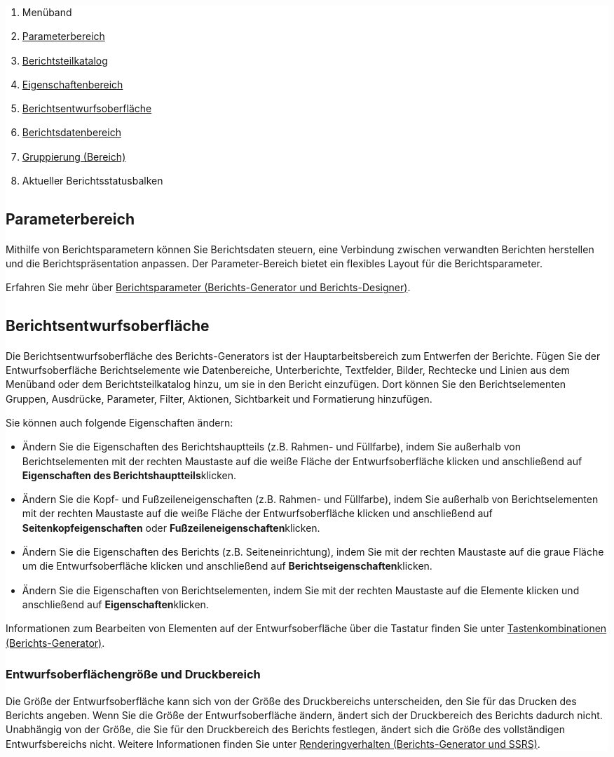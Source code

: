 1.  Menüband  
  
2.  [Parameterbereich](#Ribbon)  
  
3.  [Berichtsteilkatalog](#ReptPartGallery)  
  
4.  [Eigenschaftenbereich](#PropertiesPane)  
  
5.  [Berichtsentwurfsoberfläche](#RptDesignSurface)  
  
6.  [Berichtsdatenbereich](#ReptDataPane)  
  
7.  [Gruppierung (Bereich)](#GroupPane)  
  
8.  Aktueller Berichtsstatusbalken  
  
##  <a name="Ribbon"></a> Parameterbereich  
 Mithilfe von Berichtsparametern können Sie Berichtsdaten steuern, eine Verbindung zwischen verwandten Berichten herstellen und die Berichtspräsentation anpassen. Der Parameter-Bereich bietet ein flexibles Layout für die Berichtsparameter.  
  
 Erfahren Sie mehr über [Berichtsparameter &#40;Berichts-Generator und Berichts-Designer&#41;](../../reporting-services/report-design/report-parameters-report-builder-and-report-designer.md).  
  
  
##  <a name="RptDesignSurface"></a> Berichtsentwurfsoberfläche  
 Die Berichtsentwurfsoberfläche des Berichts-Generators ist der Hauptarbeitsbereich zum Entwerfen der Berichte. Fügen Sie der Entwurfsoberfläche Berichtselemente wie Datenbereiche, Unterberichte, Textfelder, Bilder, Rechtecke und Linien aus dem Menüband oder dem Berichtsteilkatalog hinzu, um sie in den Bericht einzufügen. Dort können Sie den Berichtselementen Gruppen, Ausdrücke, Parameter, Filter, Aktionen, Sichtbarkeit und Formatierung hinzufügen.  
  
 Sie können auch folgende Eigenschaften ändern:  
  
-   Ändern Sie die Eigenschaften des Berichtshauptteils (z.B. Rahmen- und Füllfarbe), indem Sie außerhalb von Berichtselementen mit der rechten Maustaste auf die weiße Fläche der Entwurfsoberfläche klicken und anschließend auf **Eigenschaften des Berichtshauptteils**klicken.  
  
-   Ändern Sie die Kopf- und Fußzeileneigenschaften (z.B. Rahmen- und Füllfarbe), indem Sie außerhalb von Berichtselementen mit der rechten Maustaste auf die weiße Fläche der Entwurfsoberfläche klicken und anschließend auf **Seitenkopfeigenschaften** oder **Fußzeileneigenschaften**klicken.  
  
-   Ändern Sie die Eigenschaften des Berichts (z.B. Seiteneinrichtung), indem Sie mit der rechten Maustaste auf die graue Fläche um die Entwurfsoberfläche klicken und anschließend auf **Berichtseigenschaften**klicken.  
  
-   Ändern Sie die Eigenschaften von Berichtselementen, indem Sie mit der rechten Maustaste auf die Elemente klicken und anschließend auf **Eigenschaften**klicken.  
  
 Informationen zum Bearbeiten von Elementen auf der Entwurfsoberfläche über die Tastatur finden Sie unter [Tastenkombinationen (Berichts-Generator)](../../reporting-services/report-builder/keyboard-shortcuts-report-builder.md).  
  
### <a name="design-surface-size-and-print-area"></a>Entwurfsoberflächengröße und Druckbereich  
 Die Größe der Entwurfsoberfläche kann sich von der Größe des Druckbereichs unterscheiden, den Sie für das Drucken des Berichts angeben. Wenn Sie die Größe der Entwurfsoberfläche ändern, ändert sich der Druckbereich des Berichts dadurch nicht. Unabhängig von der Größe, die Sie für den Druckbereich des Berichts festlegen, ändert sich die Größe des vollständigen Entwurfsbereichs nicht. Weitere Informationen finden Sie unter [Renderingverhalten &#40;Berichts-Generator und SSRS&#41;](../../reporting-services/report-design/rendering-behaviors-report-builder-and-ssrs.md).  
  